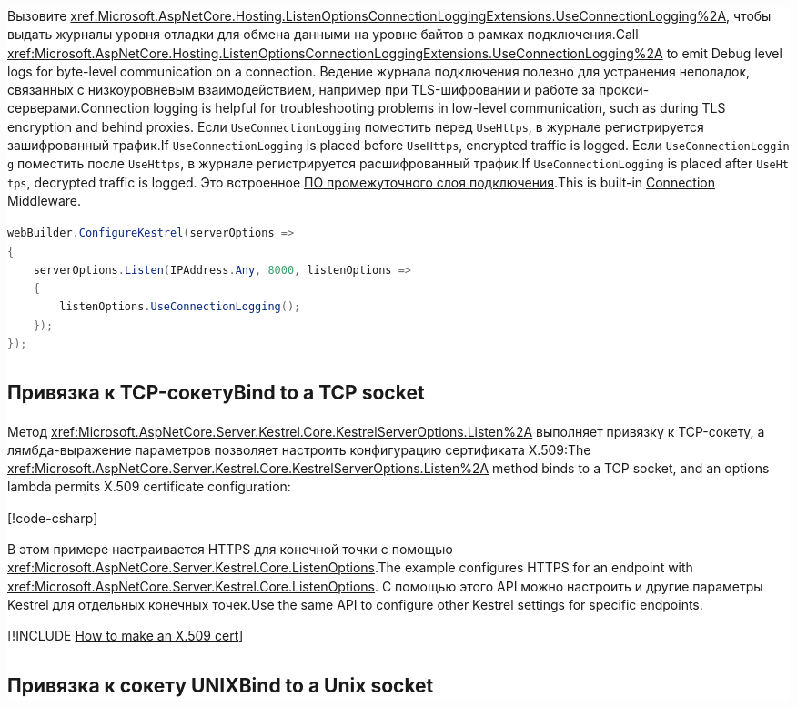 <span data-ttu-id="ca935-212">Вызовите <xref:Microsoft.AspNetCore.Hosting.ListenOptionsConnectionLoggingExtensions.UseConnectionLogging%2A>, чтобы выдать журналы уровня отладки для обмена данными на уровне байтов в рамках подключения.</span><span class="sxs-lookup"><span data-stu-id="ca935-212">Call <xref:Microsoft.AspNetCore.Hosting.ListenOptionsConnectionLoggingExtensions.UseConnectionLogging%2A> to emit Debug level logs for byte-level communication on a connection.</span></span> <span data-ttu-id="ca935-213">Ведение журнала подключения полезно для устранения неполадок, связанных с низкоуровневым взаимодействием, например при TLS-шифровании и работе за прокси-серверами.</span><span class="sxs-lookup"><span data-stu-id="ca935-213">Connection logging is helpful for troubleshooting problems in low-level communication, such as during TLS encryption and behind proxies.</span></span> <span data-ttu-id="ca935-214">Если `UseConnectionLogging` поместить перед `UseHttps`, в журнале регистрируется зашифрованный трафик.</span><span class="sxs-lookup"><span data-stu-id="ca935-214">If `UseConnectionLogging` is placed before `UseHttps`, encrypted traffic is logged.</span></span> <span data-ttu-id="ca935-215">Если `UseConnectionLogging` поместить после `UseHttps`, в журнале регистрируется расшифрованный трафик.</span><span class="sxs-lookup"><span data-stu-id="ca935-215">If `UseConnectionLogging` is placed after `UseHttps`, decrypted traffic is logged.</span></span> <span data-ttu-id="ca935-216">Это встроенное [ПО промежуточного слоя подключения](#connection-middleware).</span><span class="sxs-lookup"><span data-stu-id="ca935-216">This is built-in [Connection Middleware](#connection-middleware).</span></span>

```csharp
webBuilder.ConfigureKestrel(serverOptions =>
{
    serverOptions.Listen(IPAddress.Any, 8000, listenOptions =>
    {
        listenOptions.UseConnectionLogging();
    });
});
```

## <a name="bind-to-a-tcp-socket"></a><span data-ttu-id="ca935-217">Привязка к TCP-сокету</span><span class="sxs-lookup"><span data-stu-id="ca935-217">Bind to a TCP socket</span></span>

<span data-ttu-id="ca935-218">Метод <xref:Microsoft.AspNetCore.Server.Kestrel.Core.KestrelServerOptions.Listen%2A> выполняет привязку к TCP-сокету, а лямбда-выражение параметров позволяет настроить конфигурацию сертификата X.509:</span><span class="sxs-lookup"><span data-stu-id="ca935-218">The <xref:Microsoft.AspNetCore.Server.Kestrel.Core.KestrelServerOptions.Listen%2A> method binds to a TCP socket, and an options lambda permits X.509 certificate configuration:</span></span>

[!code-csharp[](samples/5.x/KestrelSample/Program.cs?name=snippet_TCPSocket&highlight=12-18)]

<span data-ttu-id="ca935-219">В этом примере настраивается HTTPS для конечной точки с помощью <xref:Microsoft.AspNetCore.Server.Kestrel.Core.ListenOptions>.</span><span class="sxs-lookup"><span data-stu-id="ca935-219">The example configures HTTPS for an endpoint with <xref:Microsoft.AspNetCore.Server.Kestrel.Core.ListenOptions>.</span></span> <span data-ttu-id="ca935-220">С помощью этого API можно настроить и другие параметры Kestrel для отдельных конечных точек.</span><span class="sxs-lookup"><span data-stu-id="ca935-220">Use the same API to configure other Kestrel settings for specific endpoints.</span></span>

[!INCLUDE [How to make an X.509 cert](~/includes/make-x509-cert.md)]

## <a name="bind-to-a-unix-socket"></a><span data-ttu-id="ca935-221">Привязка к сокету UNIX</span><span class="sxs-lookup"><span data-stu-id="ca935-221">Bind to a Unix socket</span></span>
